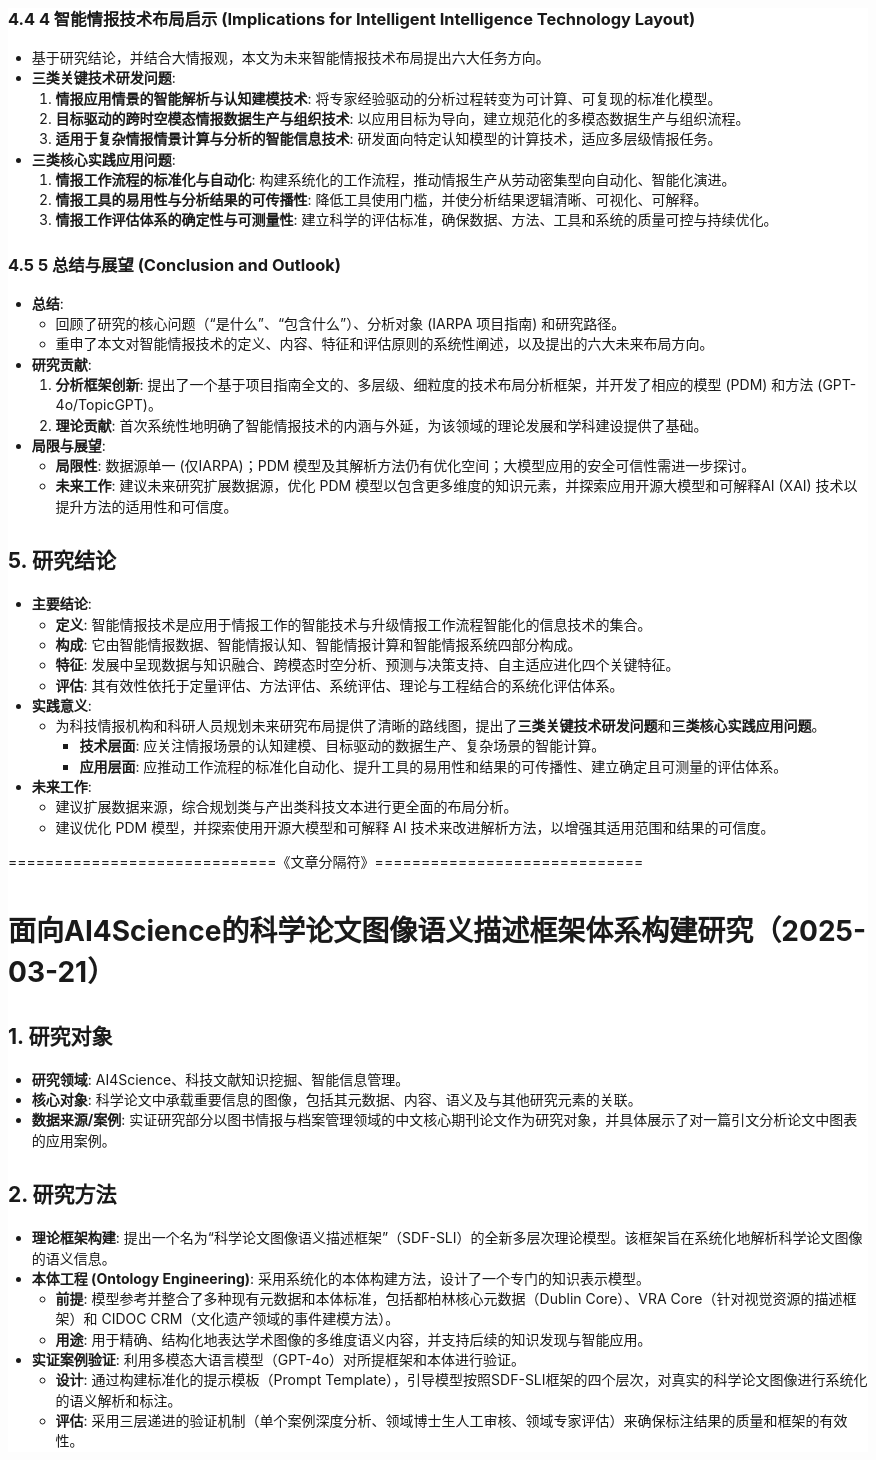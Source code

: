 ### 4.4 4 智能情报技术布局启示 (Implications for Intelligent Intelligence Technology Layout)
- 基于研究结论，并结合大情报观，本文为未来智能情报技术布局提出六大任务方向。
- **三类关键技术研发问题**:
  1.  **情报应用情景的智能解析与认知建模技术**: 将专家经验驱动的分析过程转变为可计算、可复现的标准化模型。
  2.  **目标驱动的跨时空模态情报数据生产与组织技术**: 以应用目标为导向，建立规范化的多模态数据生产与组织流程。
  3.  **适用于复杂情报情景计算与分析的智能信息技术**: 研发面向特定认知模型的计算技术，适应多层级情报任务。
- **三类核心实践应用问题**:
  1.  **情报工作流程的标准化与自动化**: 构建系统化的工作流程，推动情报生产从劳动密集型向自动化、智能化演进。
  2.  **情报工具的易用性与分析结果的可传播性**: 降低工具使用门槛，并使分析结果逻辑清晰、可视化、可解释。
  3.  **情报工作评估体系的确定性与可测量性**: 建立科学的评估标准，确保数据、方法、工具和系统的质量可控与持续优化。

### 4.5 5 总结与展望 (Conclusion and Outlook)
- **总结**:
  - 回顾了研究的核心问题（“是什么”、“包含什么”）、分析对象 (IARPA 项目指南) 和研究路径。
  - 重申了本文对智能情报技术的定义、内容、特征和评估原则的系统性阐述，以及提出的六大未来布局方向。
- **研究贡献**:
  1.  **分析框架创新**: 提出了一个基于项目指南全文的、多层级、细粒度的技术布局分析框架，并开发了相应的模型 (PDM) 和方法 (GPT-4o/TopicGPT)。
  2.  **理论贡献**: 首次系统性地明确了智能情报技术的内涵与外延，为该领域的理论发展和学科建设提供了基础。
- **局限与展望**:
  - **局限性**: 数据源单一 (仅IARPA)；PDM 模型及其解析方法仍有优化空间；大模型应用的安全可信性需进一步探讨。
  - **未来工作**: 建议未来研究扩展数据源，优化 PDM 模型以包含更多维度的知识元素，并探索应用开源大模型和可解释AI (XAI) 技术以提升方法的适用性和可信度。

## 5. 研究结论
- **主要结论**:
  - **定义**: 智能情报技术是应用于情报工作的智能技术与升级情报工作流程智能化的信息技术的集合。
  - **构成**: 它由智能情报数据、智能情报认知、智能情报计算和智能情报系统四部分构成。
  - **特征**: 发展中呈现数据与知识融合、跨模态时空分析、预测与决策支持、自主适应进化四个关键特征。
  - **评估**: 其有效性依托于定量评估、方法评估、系统评估、理论与工程结合的系统化评估体系。
- **实践意义**:
  - 为科技情报机构和科研人员规划未来研究布局提供了清晰的路线图，提出了**三类关键技术研发问题**和**三类核心实践应用问题**。
    - **技术层面**: 应关注情报场景的认知建模、目标驱动的数据生产、复杂场景的智能计算。
    - **应用层面**: 应推动工作流程的标准化自动化、提升工具的易用性和结果的可传播性、建立确定且可测量的评估体系。
- **未来工作**:
  - 建议扩展数据来源，综合规划类与产出类科技文本进行更全面的布局分析。
  - 建议优化 PDM 模型，并探索使用开源大模型和可解释 AI 技术来改进解析方法，以增强其适用范围和结果的可信度。

=============================《文章分隔符》=============================

 # 面向AI4Science的科学论文图像语义描述框架体系构建研究（2025-03-21）

## 1. 研究对象
- **研究领域**: AI4Science、科技文献知识挖掘、智能信息管理。
- **核心对象**: 科学论文中承载重要信息的图像，包括其元数据、内容、语义及与其他研究元素的关联。
- **数据来源/案例**: 实证研究部分以图书情报与档案管理领域的中文核心期刊论文作为研究对象，并具体展示了对一篇引文分析论文中图表的应用案例。

## 2. 研究方法
- **理论框架构建**: 提出一个名为“科学论文图像语义描述框架”（SDF-SLI）的全新多层次理论模型。该框架旨在系统化地解析科学论文图像的语义信息。
- **本体工程 (Ontology Engineering)**: 采用系统化的本体构建方法，设计了一个专门的知识表示模型。
    - **前提**: 模型参考并整合了多种现有元数据和本体标准，包括都柏林核心元数据（Dublin Core）、VRA Core（针对视觉资源的描述框架）和 CIDOC CRM（文化遗产领域的事件建模方法）。
    - **用途**: 用于精确、结构化地表达学术图像的多维度语义内容，并支持后续的知识发现与智能应用。
- **实证案例验证**: 利用多模态大语言模型（GPT-4o）对所提框架和本体进行验证。
    - **设计**: 通过构建标准化的提示模板（Prompt Template），引导模型按照SDF-SLI框架的四个层次，对真实的科学论文图像进行系统化的语义解析和标注。
    - **评估**: 采用三层递进的验证机制（单个案例深度分析、领域博士生人工审核、领域专家评估）来确保标注结果的质量和框架的有效性。
